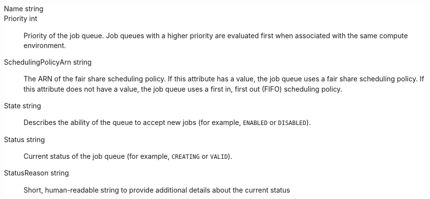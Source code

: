 </dd><dt class="property-"
            title="">
        <span id="name_go">
<a data-swiftype-name="resource-property" data-swiftype-type="text" href="#name_go" style="color: inherit; text-decoration: inherit;">Name</a>
</span>
        <span class="property-indicator"></span>
        <span class="property-type">string</span>
    </dt>
    <dd></dd><dt class="property-"
            title="">
        <span id="priority_go">
<a data-swiftype-name="resource-property" data-swiftype-type="text" href="#priority_go" style="color: inherit; text-decoration: inherit;">Priority</a>
</span>
        <span class="property-indicator"></span>
        <span class="property-type">int</span>
    </dt>
    <dd><p>Priority of the job queue. Job queues with a higher priority are evaluated first when
associated with the same compute environment.</p>
</dd><dt class="property-"
            title="">
        <span id="schedulingpolicyarn_go">
<a data-swiftype-name="resource-property" data-swiftype-type="text" href="#schedulingpolicyarn_go" style="color: inherit; text-decoration: inherit;">Scheduling<wbr>Policy<wbr>Arn</a>
</span>
        <span class="property-indicator"></span>
        <span class="property-type">string</span>
    </dt>
    <dd><p>The ARN of the fair share scheduling policy. If this attribute has a value, the job queue uses a fair share scheduling policy. If this attribute does not have a value, the job queue uses a first in, first out (FIFO) scheduling policy.</p>
</dd><dt class="property-"
            title="">
        <span id="state_go">
<a data-swiftype-name="resource-property" data-swiftype-type="text" href="#state_go" style="color: inherit; text-decoration: inherit;">State</a>
</span>
        <span class="property-indicator"></span>
        <span class="property-type">string</span>
    </dt>
    <dd><p>Describes the ability of the queue to accept new jobs (for example, <code>ENABLED</code> or <code>DISABLED</code>).</p>
</dd><dt class="property-"
            title="">
        <span id="status_go">
<a data-swiftype-name="resource-property" data-swiftype-type="text" href="#status_go" style="color: inherit; text-decoration: inherit;">Status</a>
</span>
        <span class="property-indicator"></span>
        <span class="property-type">string</span>
    </dt>
    <dd><p>Current status of the job queue (for example, <code>CREATING</code> or <code>VALID</code>).</p>
</dd><dt class="property-"
            title="">
        <span id="statusreason_go">
<a data-swiftype-name="resource-property" data-swiftype-type="text" href="#statusreason_go" style="color: inherit; text-decoration: inherit;">Status<wbr>Reason</a>
</span>
        <span class="property-indicator"></span>
        <span class="property-type">string</span>
    </dt>
    <dd><p>Short, human-readable string to provide additional details about the current status